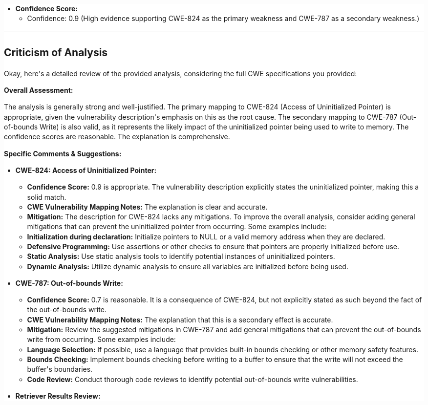 - **Confidence Score:**  
  - Confidence: 0.9 (High evidence supporting CWE-824 as the primary weakness and CWE-787 as a secondary weakness.)

---

## Criticism of Analysis

Okay, here's a detailed review of the provided analysis, considering the full CWE specifications you provided:

**Overall Assessment:**

The analysis is generally strong and well-justified. The primary mapping to CWE-824 (Access of Uninitialized Pointer) is appropriate, given the vulnerability description's emphasis on this as the root cause. The secondary mapping to CWE-787 (Out-of-bounds Write) is also valid, as it represents the likely impact of the uninitialized pointer being used to write to memory.  The confidence scores are reasonable. The explanation is comprehensive.

**Specific Comments & Suggestions:**

*   **CWE-824: Access of Uninitialized Pointer:**

    *   **Confidence Score:** 0.9 is appropriate. The vulnerability description explicitly states the uninitialized pointer, making this a solid match.
    *   **CWE Vulnerability Mapping Notes:** The explanation is clear and accurate.
    *   **Mitigation:** The description for CWE-824 lacks any mitigations. To improve the overall analysis, consider adding general mitigations that can prevent the uninitialized pointer from occurring. Some examples include:
    *   **Initialization during declaration:**  Initialize pointers to NULL or a valid memory address when they are declared.
    *   **Defensive Programming:** Use assertions or other checks to ensure that pointers are properly initialized before use.
    *   **Static Analysis:** Use static analysis tools to identify potential instances of uninitialized pointers.
    *   **Dynamic Analysis:** Utilize dynamic analysis to ensure all variables are initialized before being used.

*   **CWE-787: Out-of-bounds Write:**

    *   **Confidence Score:** 0.7 is reasonable. It is a consequence of CWE-824, but not explicitly stated as such beyond the fact of the out-of-bounds write.
    *   **CWE Vulnerability Mapping Notes:** The explanation that this is a secondary effect is accurate.
    *   **Mitigation:** Review the suggested mitigations in CWE-787 and add general mitigations that can prevent the out-of-bounds write from occurring. Some examples include:
    *   **Language Selection:** If possible, use a language that provides built-in bounds checking or other memory safety features.
    *   **Bounds Checking:** Implement bounds checking before writing to a buffer to ensure that the write will not exceed the buffer's boundaries.
    *   **Code Review:** Conduct thorough code reviews to identify potential out-of-bounds write vulnerabilities.

*   **Retriever Results Review:**
